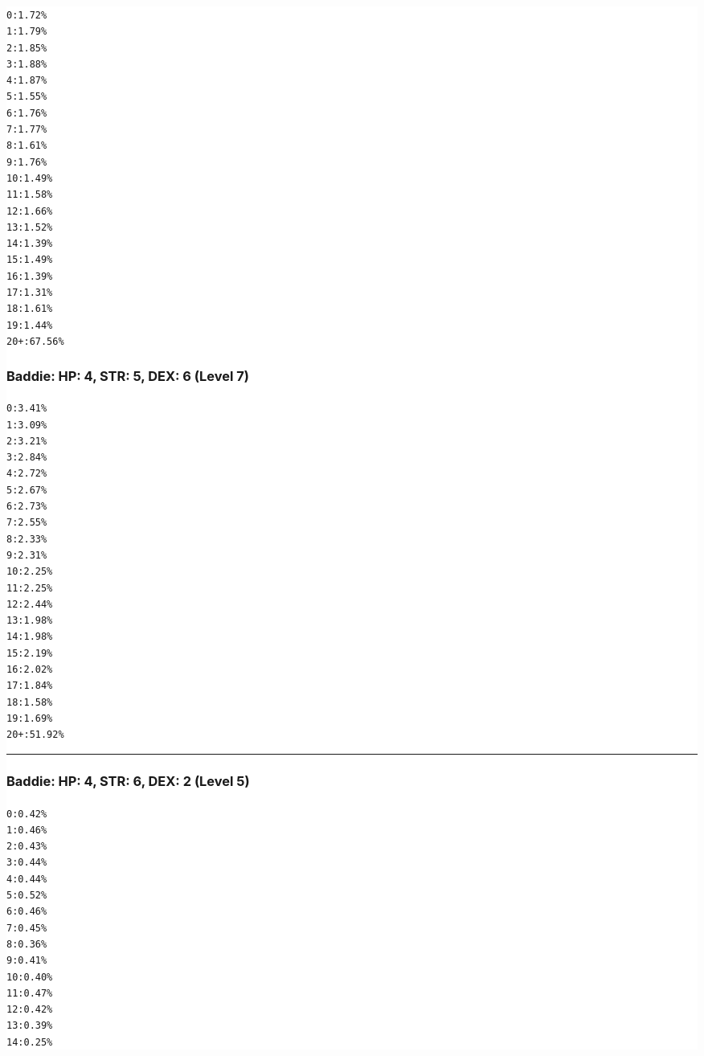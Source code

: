     0:1.72%
    1:1.79%
    2:1.85%
    3:1.88%
    4:1.87%
    5:1.55%
    6:1.76%
    7:1.77%
    8:1.61%
    9:1.76%
    10:1.49%
    11:1.58%
    12:1.66%
    13:1.52%
    14:1.39%
    15:1.49%
    16:1.39%
    17:1.31%
    18:1.61%
    19:1.44%
    20+:67.56%
### Baddie: HP: 4, STR: 5, DEX: 6 (Level 7)

    0:3.41%
    1:3.09%
    2:3.21%
    3:2.84%
    4:2.72%
    5:2.67%
    6:2.73%
    7:2.55%
    8:2.33%
    9:2.31%
    10:2.25%
    11:2.25%
    12:2.44%
    13:1.98%
    14:1.98%
    15:2.19%
    16:2.02%
    17:1.84%
    18:1.58%
    19:1.69%
    20+:51.92%

---

### Baddie: HP: 4, STR: 6, DEX: 2 (Level 5)

    0:0.42%
    1:0.46%
    2:0.43%
    3:0.44%
    4:0.44%
    5:0.52%
    6:0.46%
    7:0.45%
    8:0.36%
    9:0.41%
    10:0.40%
    11:0.47%
    12:0.42%
    13:0.39%
    14:0.25%
